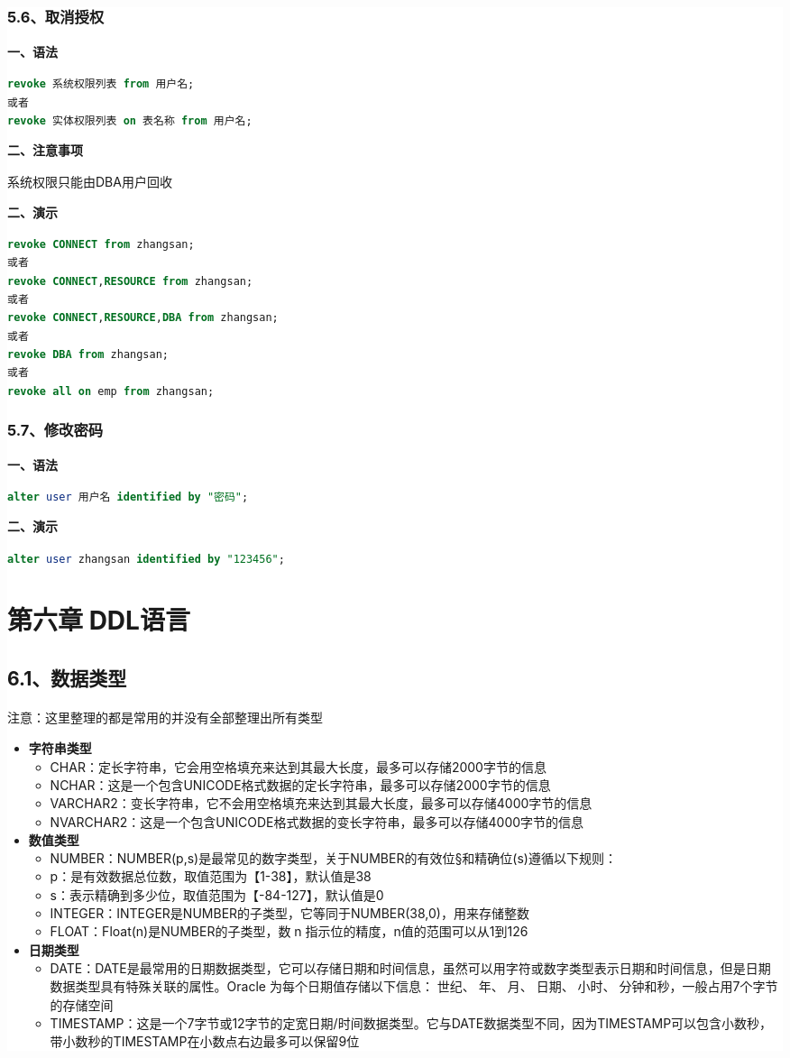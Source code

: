 ### 5.6、取消授权

**一、语法**

````sql
revoke 系统权限列表 from 用户名;
或者
revoke 实体权限列表 on 表名称 from 用户名;
````

**二、注意事项**

系统权限只能由DBA用户回收

**二、演示**

````sql
revoke CONNECT from zhangsan;
或者
revoke CONNECT,RESOURCE from zhangsan;
或者
revoke CONNECT,RESOURCE,DBA from zhangsan;
或者
revoke DBA from zhangsan;
或者
revoke all on emp from zhangsan;
````

### 5.7、修改密码

**一、语法**

````sql
alter user 用户名 identified by "密码";
````

**二、演示**

````sql
alter user zhangsan identified by "123456";
````

# 第六章 DDL语言

## 6.1、数据类型

注意：这里整理的都是常用的并没有全部整理出所有类型

- **字符串类型**
  - CHAR：定长字符串，它会用空格填充来达到其最大长度，最多可以存储2000字节的信息
  - NCHAR：这是一个包含UNICODE格式数据的定长字符串，最多可以存储2000字节的信息
  - VARCHAR2：变长字符串，它不会用空格填充来达到其最大长度，最多可以存储4000字节的信息
  - NVARCHAR2：这是一个包含UNICODE格式数据的变长字符串，最多可以存储4000字节的信息
- **数值类型**
  - NUMBER：NUMBER(p,s)是最常见的数字类型，关于NUMBER的有效位§和精确位(s)遵循以下规则：
  - p：是有效数据总位数，取值范围为【1-38】，默认值是38
  - s：表示精确到多少位，取值范围为【-84-127】，默认值是0
  - INTEGER：INTEGER是NUMBER的子类型，它等同于NUMBER(38,0)，用来存储整数
  - FLOAT：Float(n)是NUMBER的子类型，数 n 指示位的精度，n值的范围可以从1到126
- **日期类型**
  - DATE：DATE是最常用的日期数据类型，它可以存储日期和时间信息，虽然可以用字符或数字类型表示日期和时间信息，但是日期数据类型具有特殊关联的属性。Oracle 为每个日期值存储以下信息： 世纪、 年、 月、 日期、 小时、 分钟和秒，一般占用7个字节的存储空间
  - TIMESTAMP：这是一个7字节或12字节的定宽日期/时间数据类型。它与DATE数据类型不同，因为TIMESTAMP可以包含小数秒，带小数秒的TIMESTAMP在小数点右边最多可以保留9位
